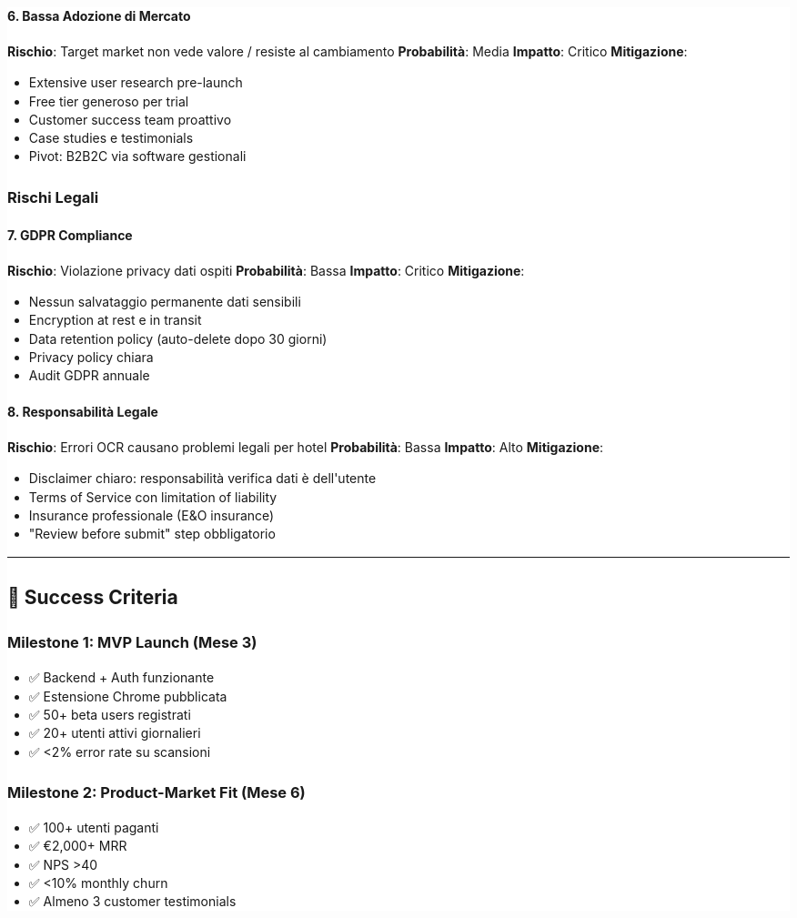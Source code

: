 #### 6. Bassa Adozione di Mercato
**Rischio**: Target market non vede valore / resiste al cambiamento
**Probabilità**: Media
**Impatto**: Critico
**Mitigazione**:
- Extensive user research pre-launch
- Free tier generoso per trial
- Customer success team proattivo
- Case studies e testimonials
- Pivot: B2B2C via software gestionali

### Rischi Legali

#### 7. GDPR Compliance
**Rischio**: Violazione privacy dati ospiti
**Probabilità**: Bassa
**Impatto**: Critico
**Mitigazione**:
- Nessun salvataggio permanente dati sensibili
- Encryption at rest e in transit
- Data retention policy (auto-delete dopo 30 giorni)
- Privacy policy chiara
- Audit GDPR annuale

#### 8. Responsabilità Legale
**Rischio**: Errori OCR causano problemi legali per hotel
**Probabilità**: Bassa
**Impatto**: Alto
**Mitigazione**:
- Disclaimer chiaro: responsabilità verifica dati è dell'utente
- Terms of Service con limitation of liability
- Insurance professionale (E&O insurance)
- "Review before submit" step obbligatorio

---

## 🎯 Success Criteria

### Milestone 1: MVP Launch (Mese 3)
- ✅ Backend + Auth funzionante
- ✅ Estensione Chrome pubblicata
- ✅ 50+ beta users registrati
- ✅ 20+ utenti attivi giornalieri
- ✅ <2% error rate su scansioni

### Milestone 2: Product-Market Fit (Mese 6)
- ✅ 100+ utenti paganti
- ✅ €2,000+ MRR
- ✅ NPS >40
- ✅ <10% monthly churn
- ✅ Almeno 3 customer testimonials
